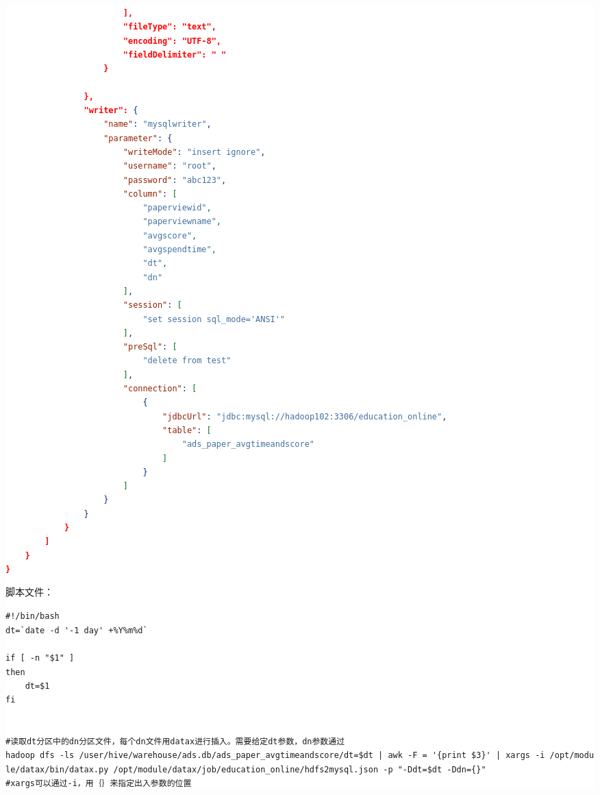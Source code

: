 ```json
                        ],
                        "fileType": "text",
                        "encoding": "UTF-8",
                        "fieldDelimiter": "	"
                    }

                },
                "writer": {
                    "name": "mysqlwriter",
                    "parameter": {
                        "writeMode": "insert ignore",
                        "username": "root",
                        "password": "abc123",
                        "column": [
                            "paperviewid",
                            "paperviewname",
                            "avgscore",
                            "avgspendtime",
                            "dt",
                            "dn"
                        ],
                        "session": [
                        	"set session sql_mode='ANSI'"
                        ],
                        "preSql": [
                            "delete from test"
                        ],
                        "connection": [
                            {
                                "jdbcUrl": "jdbc:mysql://hadoop102:3306/education_online",
                                "table": [
                                    "ads_paper_avgtimeandscore"
                                ]
                            }
                        ]
                    }
                }
            }
        ]
    }
}
```

脚本文件：

```shell
#!/bin/bash
dt=`date -d '-1 day' +%Y%m%d`

if [ -n "$1" ]
then
    dt=$1
fi


#读取dt分区中的dn分区文件，每个dn文件用datax进行插入。需要给定dt参数，dn参数通过
hadoop dfs -ls /user/hive/warehouse/ads.db/ads_paper_avgtimeandscore/dt=$dt | awk -F = '{print $3}' | xargs -i /opt/module/datax/bin/datax.py /opt/module/datax/job/education_online/hdfs2mysql.json -p "-Ddt=$dt -Ddn={}"
#xargs可以通过-i，用｛｝来指定出入参数的位置
```
